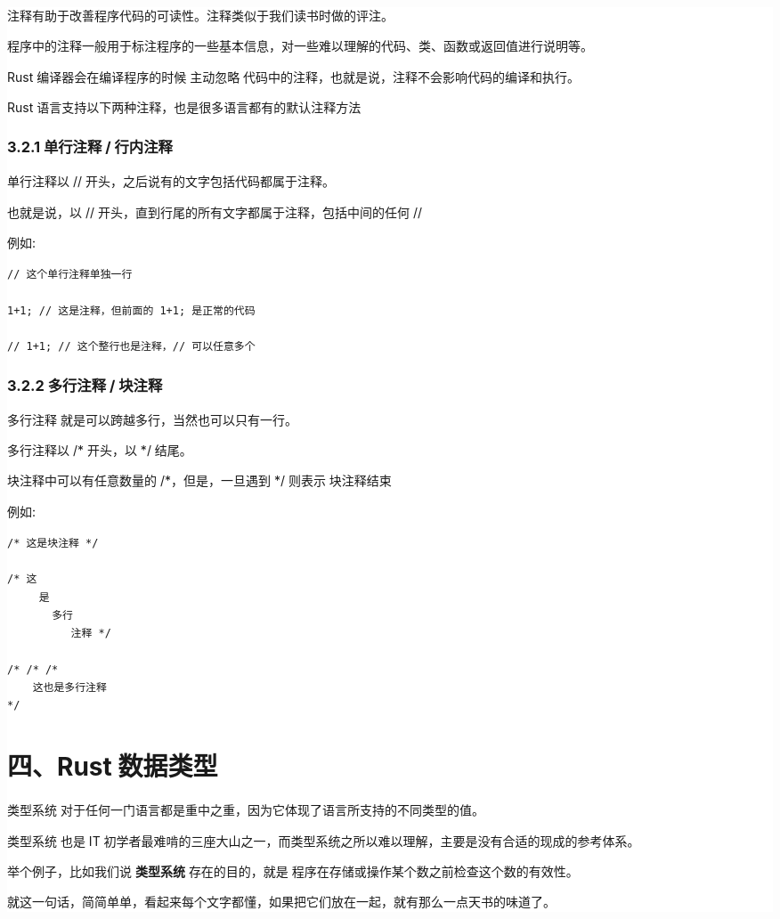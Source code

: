 注释有助于改善程序代码的可读性。注释类似于我们读书时做的评注。

程序中的注释一般用于标注程序的一些基本信息，对一些难以理解的代码、类、函数或返回值进行说明等。

Rust 编译器会在编译程序的时候 主动忽略 代码中的注释，也就是说，注释不会影响代码的编译和执行。

Rust 语言支持以下两种注释，也是很多语言都有的默认注释方法

### 3.2.1 单行注释 / 行内注释

单行注释以 // 开头，之后说有的文字包括代码都属于注释。

也就是说，以 // 开头，直到行尾的所有文字都属于注释，包括中间的任何 //

例如:

```
// 这个单行注释单独一行

1+1; // 这是注释，但前面的 1+1; 是正常的代码

// 1+1; // 这个整行也是注释，// 可以任意多个
```

### 3.2.2 多行注释 / 块注释

多行注释 就是可以跨越多行，当然也可以只有一行。

多行注释以 /* 开头，以 */ 结尾。

块注释中可以有任意数量的 /*，但是，一旦遇到 */ 则表示 块注释结束

例如:

```
/* 这是块注释 */

/* 这
     是
       多行
          注释 */

/* /* /* 
    这也是多行注释
*/
```



# 四、Rust 数据类型

类型系统 对于任何一门语言都是重中之重，因为它体现了语言所支持的不同类型的值。

类型系统 也是 IT 初学者最难啃的三座大山之一，而类型系统之所以难以理解，主要是没有合适的现成的参考体系。

举个例子，比如我们说 **类型系统** 存在的目的，就是 程序在存储或操作某个数之前检查这个数的有效性。

就这一句话，简简单单，看起来每个文字都懂，如果把它们放在一起，就有那么一点天书的味道了。
